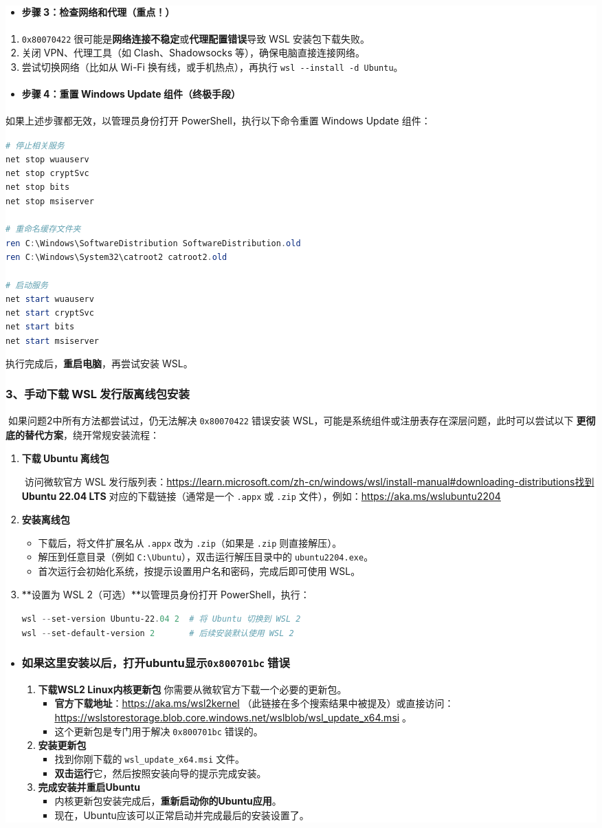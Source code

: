 - #### 步骤 3：检查网络和代理（重点！）

1. `0x80070422` 很可能是**网络连接不稳定**或**代理配置错误**导致 WSL 安装包下载失败。
2. 关闭 VPN、代理工具（如 Clash、Shadowsocks 等），确保电脑直接连接网络。
3. 尝试切换网络（比如从 Wi-Fi 换有线，或手机热点），再执行 `wsl --install -d Ubuntu`。

- #### 步骤 4：重置 Windows Update 组件（终极手段）

如果上述步骤都无效，以管理员身份打开 PowerShell，执行以下命令重置 Windows Update 组件：

```powershell
# 停止相关服务
net stop wuauserv
net stop cryptSvc
net stop bits
net stop msiserver

# 重命名缓存文件夹
ren C:\Windows\SoftwareDistribution SoftwareDistribution.old
ren C:\Windows\System32\catroot2 catroot2.old

# 启动服务
net start wuauserv
net start cryptSvc
net start bits
net start msiserver
```

执行完成后，**重启电脑**，再尝试安装 WSL。

### **3、手动下载 WSL 发行版离线包安装**

​	如果问题2中所有方法都尝试过，仍无法解决 `0x80070422` 错误安装 WSL，可能是系统组件或注册表存在深层问题，此时可以尝试以下 **更彻底的替代方案**，绕开常规安装流程：

1. **下载 Ubuntu 离线包**

   ​	访问微软官方 WSL 发行版列表：https://learn.microsoft.com/zh-cn/windows/wsl/install-manual#downloading-distributions找到 **Ubuntu 22.04 LTS** 对应的下载链接（通常是一个 `.appx` 或 `.zip` 文件），例如：https://aka.ms/wslubuntu2204

2. **安装离线包**

   - 下载后，将文件扩展名从 `.appx` 改为 `.zip`（如果是 `.zip` 则直接解压）。
   - 解压到任意目录（例如 `C:\Ubuntu`），双击运行解压目录中的 `ubuntu2204.exe`。
   - 首次运行会初始化系统，按提示设置用户名和密码，完成后即可使用 WSL。

3. **设置为 WSL 2（可选）**以管理员身份打开 PowerShell，执行：

   ```powershell
   wsl --set-version Ubuntu-22.04 2  # 将 Ubuntu 切换到 WSL 2
   wsl --set-default-version 2       # 后续安装默认使用 WSL 2
   ```

- ### 如果这里安装以后，打开ubuntu显示`0x800701bc` 错误

  1. **下载WSL2 Linux内核更新包**
     你需要从微软官方下载一个必要的更新包。
     - **官方下载地址**：https://aka.ms/wsl2kernel （此链接在多个搜索结果中被提及）或直接访问：https://wslstorestorage.blob.core.windows.net/wslblob/wsl_update_x64.msi 。
     - 这个更新包是专门用于解决 `0x800701bc` 错误的。
  2. **安装更新包**
     - 找到你刚下载的 `wsl_update_x64.msi` 文件。
     - **双击运行**它，然后按照安装向导的提示完成安装。
  3. **完成安装并重启Ubuntu**
     - 内核更新包安装完成后，**重新启动你的Ubuntu应用**。
     - 现在，Ubuntu应该可以正常启动并完成最后的安装设置了。
